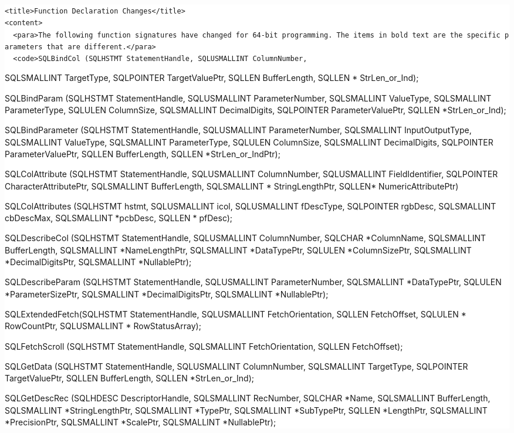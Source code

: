     <title>Function Declaration Changes</title>
    <content>
      <para>The following function signatures have changed for 64-bit programming. The items in bold text are the specific parameters that are different.</para>
      <code>SQLBindCol (SQLHSTMT StatementHandle, SQLUSMALLINT ColumnNumber,
   SQLSMALLINT TargetType, SQLPOINTER TargetValuePtr, <codeFeaturedElement>SQLLEN BufferLength,</codeFeaturedElement>
<codeFeaturedElement>   SQLLEN * StrLen_or_Ind</codeFeaturedElement>);

SQLBindParam (SQLHSTMT StatementHandle, SQLUSMALLINT ParameterNumber,
   SQLSMALLINT ValueType, SQLSMALLINT ParameterType, 
   <codeFeaturedElement>SQLULEN ColumnSize</codeFeaturedElement>, SQLSMALLINT DecimalDigits, 
   SQLPOINTER ParameterValuePtr, <codeFeaturedElement>SQLLEN *StrLen_or_Ind</codeFeaturedElement>);

SQLBindParameter (SQLHSTMT StatementHandle, SQLUSMALLINT ParameterNumber, 
   SQLSMALLINT InputOutputType, SQLSMALLINT ValueType, 
   SQLSMALLINT ParameterType, <codeFeaturedElement>SQLULEN ColumnSize</codeFeaturedElement>, SQLSMALLINT DecimalDigits, 
   SQLPOINTER ParameterValuePtr, <codeFeaturedElement>SQLLEN BufferLength, SQLLEN *StrLen_or_IndPtr</codeFeaturedElement>);

SQLColAttribute (SQLHSTMT StatementHandle, SQLUSMALLINT ColumnNumber,
    SQLUSMALLINT FieldIdentifier, SQLPOINTER CharacterAttributePtr, 
   SQLSMALLINT BufferLength, SQLSMALLINT * StringLengthPtr, 
   <codeFeaturedElement>SQLLEN* NumericAttributePtr</codeFeaturedElement>)

SQLColAttributes (SQLHSTMT hstmt, SQLUSMALLINT icol, 
   SQLUSMALLINT fDescType, SQLPOINTER rgbDesc, 
   SQLSMALLINT cbDescMax, SQLSMALLINT *pcbDesc, <codeFeaturedElement>SQLLEN * pfDesc</codeFeaturedElement>);

SQLDescribeCol (SQLHSTMT StatementHandle, SQLUSMALLINT ColumnNumber, 
   SQLCHAR *ColumnName, SQLSMALLINT BufferLength, 
   SQLSMALLINT *NameLengthPtr, SQLSMALLINT *DataTypePtr, <codeFeaturedElement>SQLULEN *ColumnSizePtr</codeFeaturedElement>, 
   SQLSMALLINT *DecimalDigitsPtr, SQLSMALLINT *NullablePtr);

SQLDescribeParam (SQLHSTMT StatementHandle, SQLUSMALLINT ParameterNumber, 
   SQLSMALLINT *DataTypePtr, <codeFeaturedElement>SQLULEN *ParameterSizePtr</codeFeaturedElement>, SQLSMALLINT *DecimalDigitsPtr, 
   SQLSMALLINT *NullablePtr);

SQLExtendedFetch(SQLHSTMT StatementHandle, SQLUSMALLINT FetchOrientation, <codeFeaturedElement>SQLLEN FetchOffset</codeFeaturedElement>, 
   <codeFeaturedElement>SQLULEN * RowCountPtr</codeFeaturedElement>, SQLUSMALLINT * RowStatusArray);

SQLFetchScroll (SQLHSTMT StatementHandle, SQLSMALLINT FetchOrientation, 
   <codeFeaturedElement>SQLLEN FetchOffset</codeFeaturedElement>);

SQLGetData (SQLHSTMT StatementHandle, SQLUSMALLINT ColumnNumber, 
   SQLSMALLINT TargetType, SQLPOINTER TargetValuePtr, <codeFeaturedElement>SQLLEN BufferLength, </codeFeaturedElement>
<codeFeaturedElement>   SQLLEN *StrLen_or_Ind</codeFeaturedElement>);

SQLGetDescRec (SQLHDESC DescriptorHandle, SQLSMALLINT RecNumber, 
   SQLCHAR *Name, SQLSMALLINT BufferLength, 
   SQLSMALLINT *StringLengthPtr, SQLSMALLINT *TypePtr, 
   SQLSMALLINT *SubTypePtr, <codeFeaturedElement>SQLLEN *LengthPtr</codeFeaturedElement>, 
   SQLSMALLINT *PrecisionPtr, SQLSMALLINT *ScalePtr, 
   SQLSMALLINT *NullablePtr);
